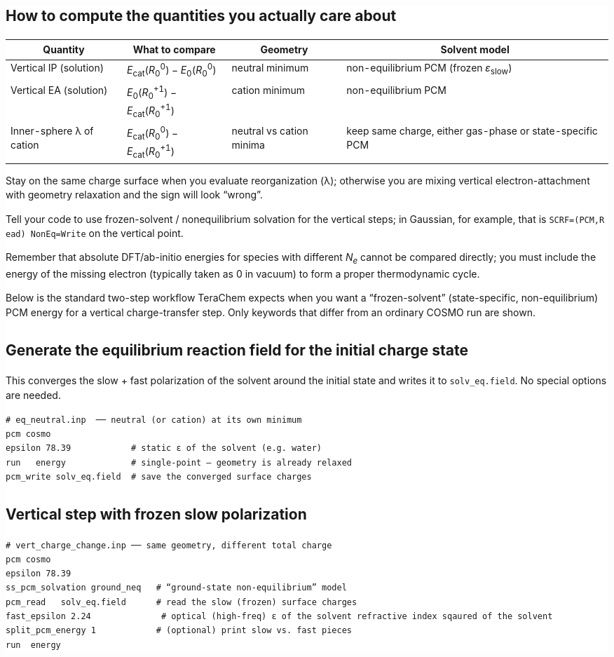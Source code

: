 ## How to compute the quantities you actually care about

| Quantity                   | What to compare                                                  | Geometry              | Solvent model                                          |
|---------------------------|------------------------------------------------------------------|-----------------------|--------------------------------------------------------|
| Vertical IP (solution)    | $E_{\text{cat}}(R_0^0) - E_0(R_0^0)$                             | neutral minimum       | non-equilibrium PCM (frozen $\varepsilon_{\text{slow}}$) |
| Vertical EA (solution)    | $E_0(R_0^{+1}) - E_{\text{cat}}(R_0^{+1})$                       | cation minimum        | non-equilibrium PCM                                   |
| Inner-sphere λ of cation  | $E_{\text{cat}}(R_0^0) - E_{\text{cat}}(R_0^{+1})$               | neutral vs cation minima | keep same charge, either gas-phase or state-specific PCM |

Stay on the same charge surface when you evaluate reorganization (λ); otherwise you are mixing vertical electron-attachment with geometry relaxation and the sign will look “wrong”.

Tell your code to use frozen-solvent / nonequilibrium solvation for the vertical steps; in Gaussian, for example, that is `SCRF=(PCM,Read) NonEq=Write` on the vertical point.

Remember that absolute DFT/ab-initio energies for species with different $N_e$ cannot be compared directly; you must include the energy of the missing electron (typically taken as 0 in vacuum) to form a proper thermodynamic cycle.


Below is the standard two-step workflow TeraChem expects when you want a “frozen-solvent” (state-specific, non-equilibrium) PCM energy for a vertical charge-transfer step. Only keywords that differ from an ordinary COSMO run are shown.

## Generate the equilibrium reaction field for the initial charge state

This converges the slow + fast polarization of the solvent around the initial state and writes it to `solv_eq.field`. No special options are needed.

```text
# eq_neutral.inp  ── neutral (or cation) at its own minimum
pcm cosmo
epsilon 78.39            # static ε of the solvent (e.g. water)
run   energy             # single-point – geometry is already relaxed
pcm_write solv_eq.field  # save the converged surface charges
```


##  Vertical step with frozen slow polarization

```text
# vert_charge_change.inp ── same geometry, different total charge
pcm cosmo
epsilon 78.39
ss_pcm_solvation ground_neq   # “ground-state non-equilibrium” model
pcm_read   solv_eq.field      # read the slow (frozen) surface charges
fast_epsilon 2.24              # optical (high-freq) ε of the solvent refractive index sqaured of the solvent
split_pcm_energy 1            # (optional) print slow vs. fast pieces
run  energy
```

